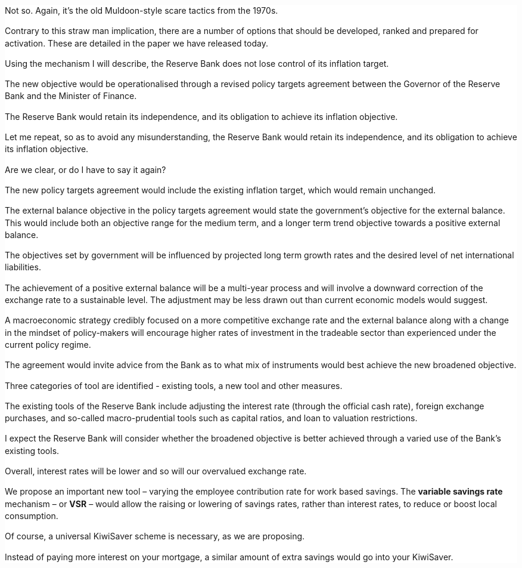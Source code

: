 Not so. Again, it’s the old Muldoon-style scare tactics from the 1970s.

Contrary to this straw man implication, there are a number of options that should be developed, ranked and prepared for activation. These are detailed in the paper we have released today.

Using the mechanism I will describe, the Reserve Bank does not lose control of its inflation target.

The new objective would be operationalised through a revised policy targets agreement between the Governor of the Reserve Bank and the Minister of Finance.

The Reserve Bank would retain its independence, and its obligation to achieve its inflation objective.

Let me repeat, so as to avoid any misunderstanding, the Reserve Bank would retain its independence, and its obligation to achieve its inflation objective.

Are we clear, or do I have to say it again?

The new policy targets agreement would include the existing inflation target, which would remain unchanged.

The external balance objective in the policy targets agreement would state the government’s objective for the external balance. This would include both an objective range for the medium term, and a longer term trend objective towards a positive external balance.

The objectives set by government will be influenced by projected long term growth rates and the desired level of net international liabilities.

The achievement of a positive external balance will be a multi-year process and will involve a downward correction of the exchange rate to a sustainable level. The adjustment may be less drawn out than current economic models would suggest.

A macroeconomic strategy credibly focused on a more competitive exchange rate and the external balance along with a change in the mindset of policy-makers will encourage higher rates of investment in the tradeable sector than experienced under the current policy regime.

The agreement would invite advice from the Bank as to what mix of instruments would best achieve the new broadened objective.

Three categories of tool are identified - existing tools, a new tool and other measures.

The existing tools of the Reserve Bank include adjusting the interest rate (through the official cash rate), foreign exchange purchases, and so-called macro-prudential tools such as capital ratios, and loan to valuation restrictions.

I expect the Reserve Bank will consider whether the broadened objective is better achieved through a varied use of the Bank’s existing tools.

Overall, interest rates will be lower and so will our overvalued exchange rate.

We propose an important new tool – varying the employee contribution rate for work based savings. The **variable savings rate** mechanism – or **VSR** – would allow the raising or lowering of savings rates, rather than interest rates, to reduce or boost local consumption.

Of course, a universal KiwiSaver scheme is necessary, as we are proposing.

Instead of paying more interest on your mortgage, a similar amount of extra savings would go into your KiwiSaver.
